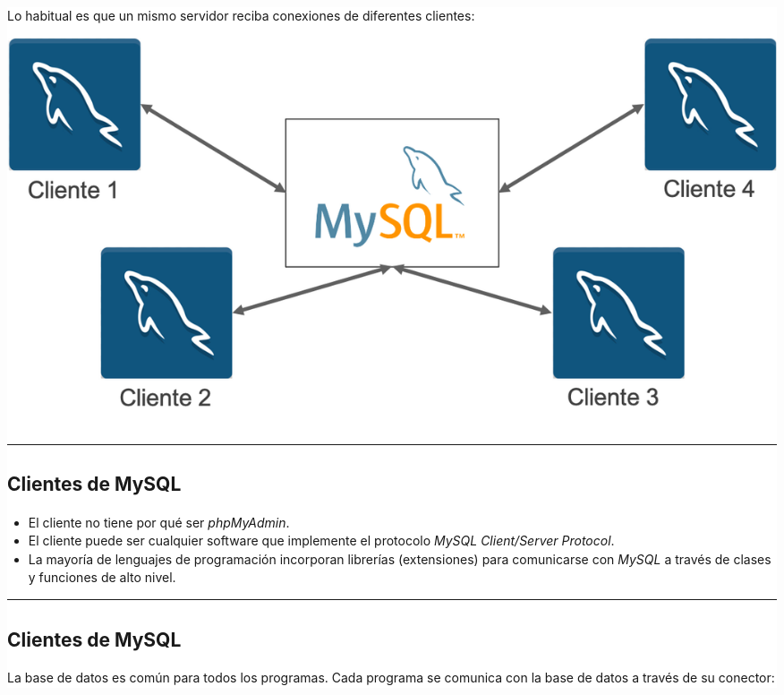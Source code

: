Lo habitual es que un mismo servidor reciba conexiones de diferentes clientes:

![center](img/multi.png)

---

## Clientes de MySQL

- El cliente no tiene por qué ser *phpMyAdmin*.
- El cliente puede ser cualquier software que implemente el protocolo *MySQL Client/Server Protocol*.
- La mayoría de lenguajes de programación incorporan librerías (extensiones) para comunicarse con *MySQL* a través de clases y funciones de alto nivel.

---

## Clientes de MySQL

La base de datos es común para todos los programas. Cada programa se comunica con la base de datos a través de su conector:
